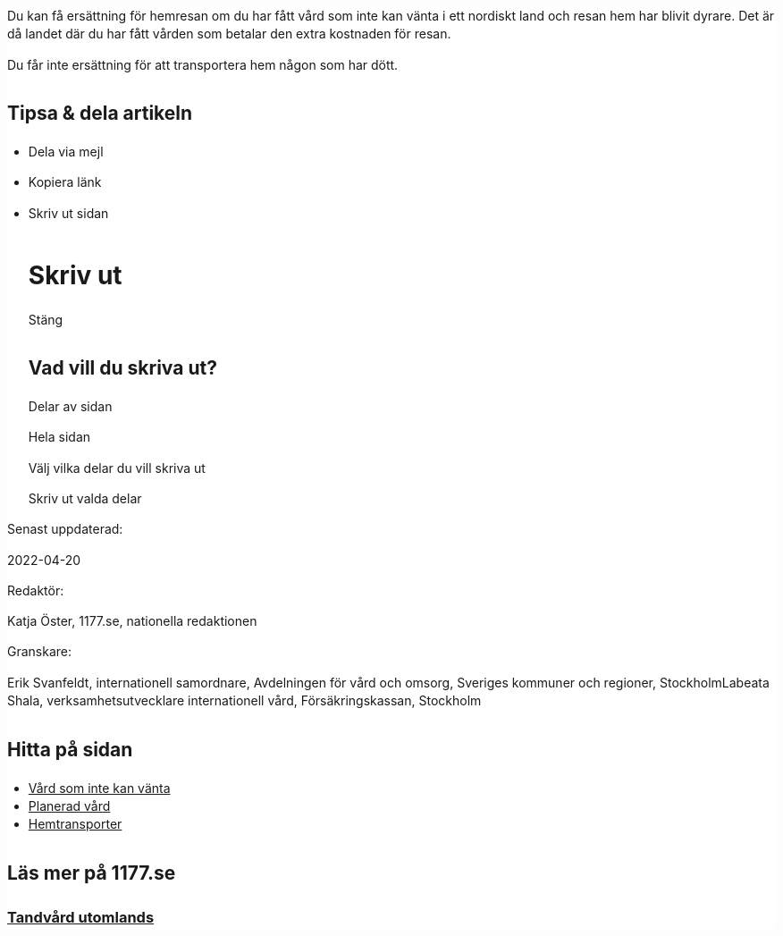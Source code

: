 Du kan få ersättning för hemresan om du har fått vård som inte kan vänta i ett nordiskt land och resan hem har blivit dyrare. Det är då landet där du har fått vården som betalar den extra kostnaden för resan.

Du får inte ersättning för att transportera hem någon som har dött.

Tipsa & dela artikeln
---------------------

*   Dela via mejl
*   Kopiera länk
*   Skriv ut sidan
    
    Skriv ut
    ========
    
    Stäng
    
    Vad vill du skriva ut?
    ----------------------
    
    Delar av sidan
    
    Hela sidan
    
    Välj vilka delar du vill skriva ut
    
    Skriv ut valda delar
    

Senast uppdaterad:

2022-04-20

Redaktör:

Katja Öster, 1177.se, nationella redaktionen

Granskare:

Erik Svanfeldt, internationell samordnare, Avdelningen för vård och omsorg, Sveriges kommuner och regioner, StockholmLabeata Shala, verksamhetsutvecklare internationell vård, Försäkringskassan, Stockholm

Hitta på sidan
--------------

*   [Vård som inte kan vänta](https://www.1177.se/sa-fungerar-varden/vard-vid-resa-utomlands/vard-utomlands/#section-18364)
*   [Planerad vård](https://www.1177.se/sa-fungerar-varden/vard-vid-resa-utomlands/vard-utomlands/#section-18365)
*   [Hemtransporter](https://www.1177.se/sa-fungerar-varden/vard-vid-resa-utomlands/vard-utomlands/#section-18366)

Läs mer på 1177.se
------------------

### [Tandvård utomlands](https://www.1177.se/sa-fungerar-varden/vard-vid-resa-utomlands/tandvard-utomlands/)
